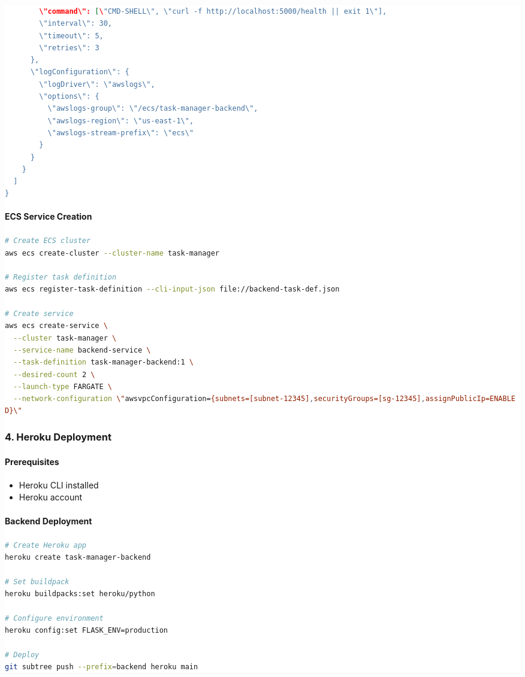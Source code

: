 ```json
        \"command\": [\"CMD-SHELL\", \"curl -f http://localhost:5000/health || exit 1\"],
        \"interval\": 30,
        \"timeout\": 5,
        \"retries\": 3
      },
      \"logConfiguration\": {
        \"logDriver\": \"awslogs\",
        \"options\": {
          \"awslogs-group\": \"/ecs/task-manager-backend\",
          \"awslogs-region\": \"us-east-1\",
          \"awslogs-stream-prefix\": \"ecs\"
        }
      }
    }
  ]
}
```

#### ECS Service Creation
```bash
# Create ECS cluster
aws ecs create-cluster --cluster-name task-manager

# Register task definition
aws ecs register-task-definition --cli-input-json file://backend-task-def.json

# Create service
aws ecs create-service \
  --cluster task-manager \
  --service-name backend-service \
  --task-definition task-manager-backend:1 \
  --desired-count 2 \
  --launch-type FARGATE \
  --network-configuration \"awsvpcConfiguration={subnets=[subnet-12345],securityGroups=[sg-12345],assignPublicIp=ENABLED}\"
```

### 4. Heroku Deployment

#### Prerequisites
- Heroku CLI installed
- Heroku account

#### Backend Deployment
```bash
# Create Heroku app
heroku create task-manager-backend

# Set buildpack
heroku buildpacks:set heroku/python

# Configure environment
heroku config:set FLASK_ENV=production

# Deploy
git subtree push --prefix=backend heroku main
```
